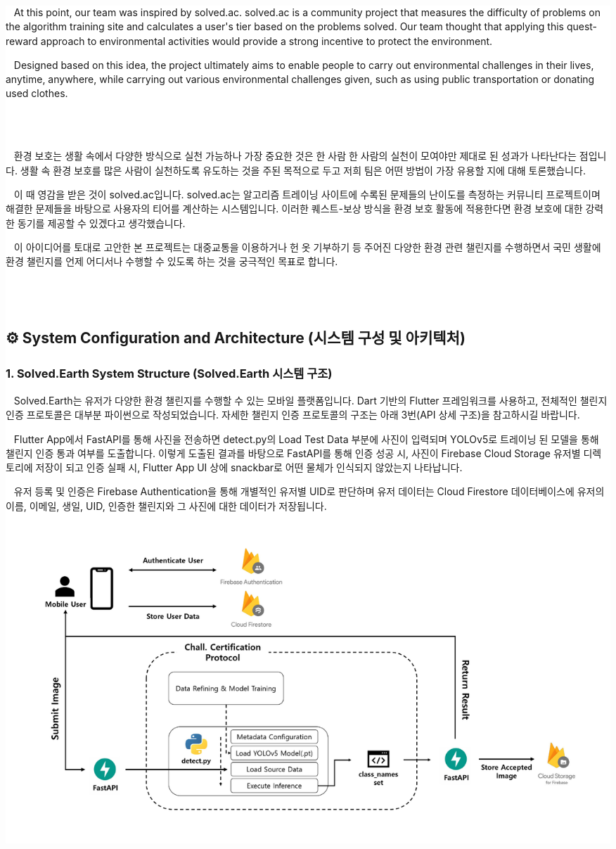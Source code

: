 &nbsp;&nbsp; At this point, our team was inspired by solved.ac. solved.ac is a community project that measures the difficulty of problems on the algorithm training site and calculates a user's tier based on the problems solved. Our team thought that applying this quest-reward approach to environmental activities would provide a strong incentive to protect the environment.

&nbsp;&nbsp; Designed based on this idea, the project ultimately aims to enable people to carry out environmental challenges in their lives, anytime, anywhere, while carrying out various environmental challenges given, such as using public transportation or donating used clothes.

<br/>
<br/>

&nbsp;&nbsp; 환경 보호는 생활 속에서 다양한 방식으로 실천 가능하나 가장 중요한 것은 한 사람 한 사람의 실천이 모여야만 제대로 된 성과가 나타난다는 점입니다. 생활 속 환경 보호를 많은 사람이 실천하도록 유도하는 것을 주된 목적으로 두고 저희 팀은 어떤 방법이 가장 유용할 지에 대해 토론했습니다.

&nbsp;&nbsp; 이 때 영감을 받은 것이 solved.ac입니다. solved.ac는 알고리즘 트레이닝 사이트에 수록된 문제들의 난이도를 측정하는 커뮤니티 프로젝트이며 해결한 문제들을 바탕으로 사용자의 티어를 계산하는 시스템입니다. 이러한 퀘스트-보상 방식을 환경 보호 활동에 적용한다면 환경 보호에 대한 강력한 동기를 제공할 수 있겠다고 생각했습니다.
  
&nbsp;&nbsp; 이 아이디어를 토대로 고안한 본 프로젝트는 대중교통을 이용하거나 헌 옷 기부하기 등 주어진 다양한 환경 관련 챌린지를 수행하면서 국민 생활에 환경 챌린지를 언제 어디서나 수행할 수 있도록 하는 것을 궁극적인 목표로 합니다.

<br/>
<br/>

## ⚙️ System Configuration and Architecture (시스템 구성 및 아키텍처)

### 1. Solved.Earth System Structure (Solved.Earth 시스템 구조)

&nbsp;&nbsp; Solved.Earth는 유저가 다양한 환경 챌린지를 수행할 수 있는 모바일 플랫폼입니다. Dart 기반의 Flutter 프레임워크를 사용하고, 전체적인 챌린지 인증 프로토콜은 대부분 파이썬으로 작성되었습니다. 자세한 챌린지 인증 프로토콜의 구조는 아래 3번(API 상세 구조)을 참고하시길 바랍니다.
   
&nbsp;&nbsp; Flutter App에서 FastAPI를 통해 사진을 전송하면 detect.py의 Load Test Data 부분에 사진이 입력되며 YOLOv5로 트레이닝 된 모델을 통해 챌린지 인증 통과 여부를 도출합니다. 이렇게 도출된 결과를 바탕으로 FastAPI를 통해 인증 성공 시, 사진이 Firebase Cloud Storage 유저별 디렉토리에 저장이 되고 인증 실패 시, Flutter App UI 상에 snackbar로 어떤 물체가 인식되지 않았는지 나타납니다.

&nbsp;&nbsp; 유저 등록 및 인증은 Firebase Authentication을 통해 개별적인 유저별 UID로 판단하며 유저 데이터는 Cloud Firestore 데이터베이스에 유저의 이름, 이메일, 생일, UID, 인증한 챌린지와 그 사진에 대한 데이터가 저장됩니다.

   <p align="center"><img src=./report/struct1.jpg alt="struct1" width="800"/></p>
